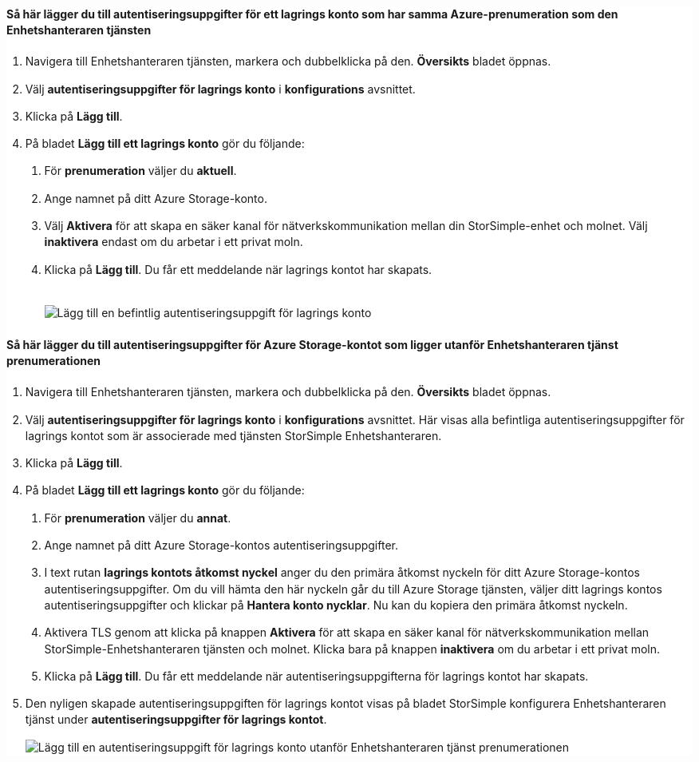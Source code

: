 #### <a name="to-add-a-storage-account-credential-that-has-the-same-azure-subscription-as-the-device-manager-service"></a>Så här lägger du till autentiseringsuppgifter för ett lagrings konto som har samma Azure-prenumeration som den Enhetshanteraren tjänsten

1. Navigera till Enhetshanteraren tjänsten, markera och dubbelklicka på den. **Översikts** bladet öppnas.
2. Välj **autentiseringsuppgifter för lagrings konto** i **konfigurations** avsnittet.
3. Klicka på **Lägg till**.
4. På bladet **Lägg till ett lagrings konto** gör du följande:
   
    1. För **prenumeration** väljer du **aktuell**.
    2. Ange namnet på ditt Azure Storage-konto.
    3. Välj **Aktivera** för att skapa en säker kanal för nätverkskommunikation mellan din StorSimple-enhet och molnet. Välj **inaktivera** endast om du arbetar i ett privat moln.
    4. Klicka på **Lägg till**. Du får ett meddelande när lagrings kontot har skapats.<br></br>
   
        ![Lägg till en befintlig autentiseringsuppgift för lagrings konto](./media/storsimple-virtual-array-manage-storage-accounts/ova-add-storageacct.png)

#### <a name="to-add-an-azure-storage-account-credential-that-is-outside-of-the-device-manager-service-subscription"></a>Så här lägger du till autentiseringsuppgifter för Azure Storage-kontot som ligger utanför Enhetshanteraren tjänst prenumerationen

1. Navigera till Enhetshanteraren tjänsten, markera och dubbelklicka på den. **Översikts** bladet öppnas.
2. Välj **autentiseringsuppgifter för lagrings konto** i **konfigurations** avsnittet. Här visas alla befintliga autentiseringsuppgifter för lagrings kontot som är associerade med tjänsten StorSimple Enhetshanteraren.
3. Klicka på **Lägg till**.
4. På bladet **Lägg till ett lagrings konto** gör du följande:
   
    1. För **prenumeration** väljer du **annat**.
   
    2. Ange namnet på ditt Azure Storage-kontos autentiseringsuppgifter.
   
    3. I text rutan **lagrings kontots åtkomst nyckel** anger du den primära åtkomst nyckeln för ditt Azure Storage-kontos autentiseringsuppgifter. Om du vill hämta den här nyckeln går du till Azure Storage tjänsten, väljer ditt lagrings kontos autentiseringsuppgifter och klickar på **Hantera konto nycklar**. Nu kan du kopiera den primära åtkomst nyckeln.
   
    4. Aktivera TLS genom att klicka på knappen **Aktivera** för att skapa en säker kanal för nätverkskommunikation mellan StorSimple-Enhetshanteraren tjänsten och molnet. Klicka bara på knappen **inaktivera** om du arbetar i ett privat moln.
   
    5. Klicka på **Lägg till**. Du får ett meddelande när autentiseringsuppgifterna för lagrings kontot har skapats.

5. Den nyligen skapade autentiseringsuppgiften för lagrings kontot visas på bladet StorSimple konfigurera Enhetshanteraren tjänst under **autentiseringsuppgifter för lagrings kontot**.
   
    ![Lägg till en autentiseringsuppgift för lagrings konto utanför Enhetshanteraren tjänst prenumerationen](./media/storsimple-virtual-array-manage-storage-accounts/ova-add-outside-storageacct.png)
